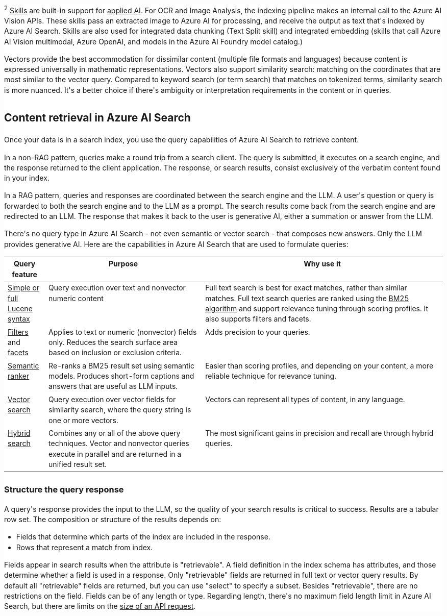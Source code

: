 <sup>2</sup> [Skills](cognitive-search-working-with-skillsets.md) are built-in support for [applied AI](cognitive-search-concept-intro.md). For OCR and Image Analysis, the indexing pipeline makes an internal call to the Azure AI Vision APIs. These skills pass an extracted image to Azure AI for processing, and receive the output as text that's indexed by Azure AI Search. Skills are also used for integrated data chunking (Text Split skill) and integrated embedding (skills that call Azure AI Vision multimodal, Azure OpenAI, and models in the Azure AI Foundry model catalog.)

Vectors provide the best accommodation for dissimilar content (multiple file formats and languages) because content is expressed universally in mathematic representations. Vectors also support similarity search: matching on the coordinates that are most similar to the vector query. Compared to keyword search (or term search) that matches on tokenized terms, similarity search is more nuanced. It's a better choice if there's ambiguity or interpretation requirements in the content or in queries.

## Content retrieval in Azure AI Search

Once your data is in a search index, you use the query capabilities of Azure AI Search to retrieve content. 

In a non-RAG pattern, queries make a round trip from a search client. The query is submitted, it executes on a search engine, and the response returned to the client application. The response, or search results, consist exclusively of the verbatim content found in your index. 

In a RAG pattern, queries and responses are coordinated between the search engine and the LLM. A user's question or query is forwarded to both the search engine and to the LLM as a prompt. The search results come back from the search engine and are redirected to an LLM. The response that makes it back to the user is generative AI, either a summation or answer from the LLM.

There's no query type in Azure AI Search - not even semantic or vector search - that composes new answers. Only the LLM provides generative AI. Here are the capabilities in Azure AI Search that are used to formulate queries:

| Query feature | Purpose | Why use it |
|---------------|---------|------------|
| [Simple or full Lucene syntax](search-query-create.md) | Query execution over text and nonvector numeric content | Full text search is best for exact matches, rather than similar matches. Full text search queries are ranked using the [BM25 algorithm](index-similarity-and-scoring.md) and support relevance tuning through scoring profiles. It also supports filters and facets. |
| [Filters](search-filters.md) and [facets](search-faceted-navigation.md) | Applies to text or numeric (nonvector) fields only. Reduces the search surface area based on inclusion or exclusion criteria. | Adds precision to your queries. |
| [Semantic ranker](semantic-how-to-query-request.md) | Re-ranks a BM25 result set using semantic models. Produces short-form captions and answers that are useful as LLM inputs. | Easier than scoring profiles, and depending on your content, a more reliable technique for relevance tuning. |
  [Vector search](vector-search-how-to-query.md) | Query execution over vector fields for similarity search, where the query string is one or more vectors. | Vectors can represent all types of content, in any language. |
| [Hybrid search](hybrid-search-how-to-query.md) | Combines any or all of the above query techniques. Vector and nonvector queries execute in parallel and are returned in a unified result set. | The most significant gains in precision and recall are through hybrid queries. |

### Structure the query response

A query's response provides the input to the LLM, so the quality of your search results is critical to success. Results are a tabular row set. The composition or structure of the results depends on:

+ Fields that determine which parts of the index are included in the response.
+ Rows that represent a match from index.

Fields appear in search results when the attribute is "retrievable". A field definition in the index schema has attributes, and those determine whether a field is used in a response. Only "retrievable" fields are returned in full text or vector query results. By default all "retrievable" fields are returned, but you can use "select" to specify a subset. Besides "retrievable", there are no restrictions on the field. Fields can be of any length or type. Regarding length, there's no maximum field length limit in Azure AI Search, but there are limits on the [size of an API request](search-limits-quotas-capacity.md#api-request-limits).
